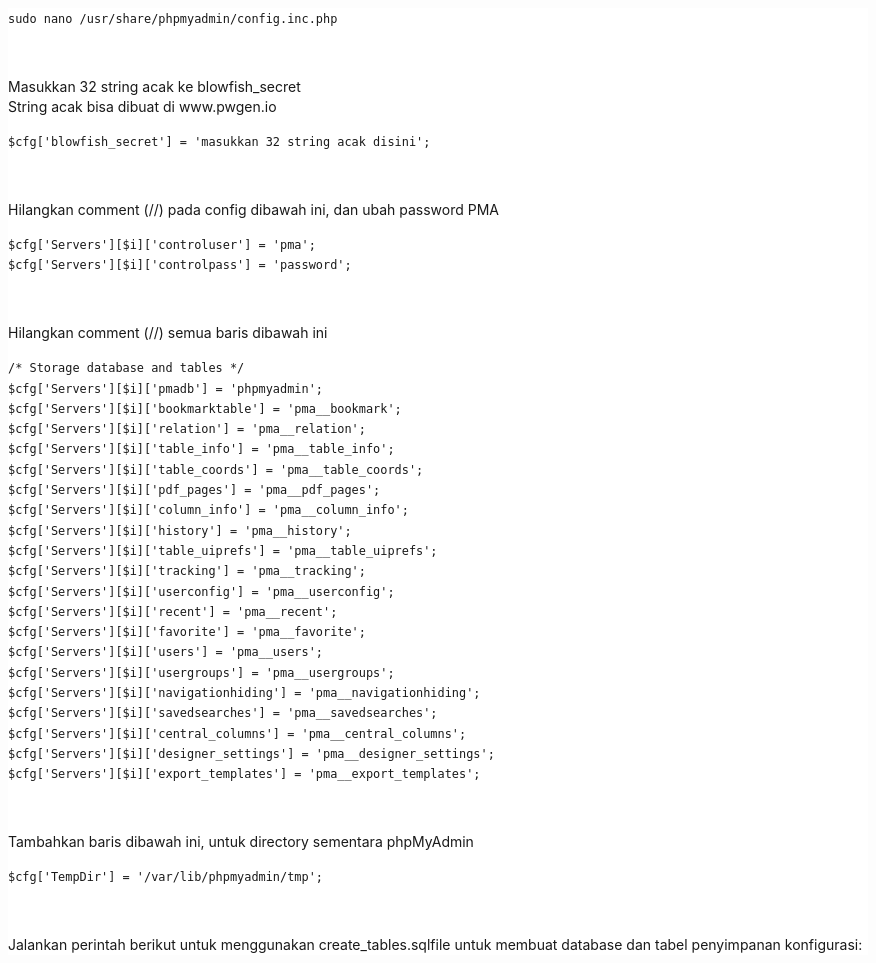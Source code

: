 ```
sudo nano /usr/share/phpmyadmin/config.inc.php
```

<br/>
<p>Masukkan 32 string acak ke blowfish_secret<br/>String acak bisa dibuat di www.pwgen.io</p>

```
$cfg['blowfish_secret'] = 'masukkan 32 string acak disini';
```

<br/>
<p>Hilangkan comment (//) pada config dibawah ini, dan ubah password PMA</p>

```
$cfg['Servers'][$i]['controluser'] = 'pma';
$cfg['Servers'][$i]['controlpass'] = 'password';
```

<br/>
<p>Hilangkan comment (//) semua baris dibawah ini</p>

```
/* Storage database and tables */
$cfg['Servers'][$i]['pmadb'] = 'phpmyadmin';
$cfg['Servers'][$i]['bookmarktable'] = 'pma__bookmark';
$cfg['Servers'][$i]['relation'] = 'pma__relation';
$cfg['Servers'][$i]['table_info'] = 'pma__table_info';
$cfg['Servers'][$i]['table_coords'] = 'pma__table_coords';
$cfg['Servers'][$i]['pdf_pages'] = 'pma__pdf_pages';
$cfg['Servers'][$i]['column_info'] = 'pma__column_info';
$cfg['Servers'][$i]['history'] = 'pma__history';
$cfg['Servers'][$i]['table_uiprefs'] = 'pma__table_uiprefs';
$cfg['Servers'][$i]['tracking'] = 'pma__tracking';
$cfg['Servers'][$i]['userconfig'] = 'pma__userconfig';
$cfg['Servers'][$i]['recent'] = 'pma__recent';
$cfg['Servers'][$i]['favorite'] = 'pma__favorite';
$cfg['Servers'][$i]['users'] = 'pma__users';
$cfg['Servers'][$i]['usergroups'] = 'pma__usergroups';
$cfg['Servers'][$i]['navigationhiding'] = 'pma__navigationhiding';
$cfg['Servers'][$i]['savedsearches'] = 'pma__savedsearches';
$cfg['Servers'][$i]['central_columns'] = 'pma__central_columns';
$cfg['Servers'][$i]['designer_settings'] = 'pma__designer_settings';
$cfg['Servers'][$i]['export_templates'] = 'pma__export_templates';
```


<br/>
<p>Tambahkan baris dibawah ini, untuk directory sementara phpMyAdmin</p>

```
$cfg['TempDir'] = '/var/lib/phpmyadmin/tmp';
```

<br/>
<p>Jalankan perintah berikut untuk menggunakan create_tables.sqlfile untuk membuat database dan tabel penyimpanan konfigurasi:</p>
